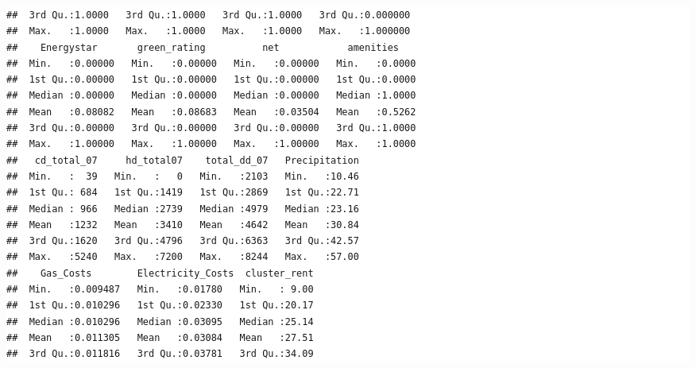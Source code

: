     ##  3rd Qu.:1.0000   3rd Qu.:1.0000   3rd Qu.:1.0000   3rd Qu.:0.000000  
    ##  Max.   :1.0000   Max.   :1.0000   Max.   :1.0000   Max.   :1.000000  
    ##    Energystar       green_rating          net            amenities     
    ##  Min.   :0.00000   Min.   :0.00000   Min.   :0.00000   Min.   :0.0000  
    ##  1st Qu.:0.00000   1st Qu.:0.00000   1st Qu.:0.00000   1st Qu.:0.0000  
    ##  Median :0.00000   Median :0.00000   Median :0.00000   Median :1.0000  
    ##  Mean   :0.08082   Mean   :0.08683   Mean   :0.03504   Mean   :0.5262  
    ##  3rd Qu.:0.00000   3rd Qu.:0.00000   3rd Qu.:0.00000   3rd Qu.:1.0000  
    ##  Max.   :1.00000   Max.   :1.00000   Max.   :1.00000   Max.   :1.0000  
    ##   cd_total_07     hd_total07    total_dd_07   Precipitation  
    ##  Min.   :  39   Min.   :   0   Min.   :2103   Min.   :10.46  
    ##  1st Qu.: 684   1st Qu.:1419   1st Qu.:2869   1st Qu.:22.71  
    ##  Median : 966   Median :2739   Median :4979   Median :23.16  
    ##  Mean   :1232   Mean   :3410   Mean   :4642   Mean   :30.84  
    ##  3rd Qu.:1620   3rd Qu.:4796   3rd Qu.:6363   3rd Qu.:42.57  
    ##  Max.   :5240   Max.   :7200   Max.   :8244   Max.   :57.00  
    ##    Gas_Costs        Electricity_Costs  cluster_rent  
    ##  Min.   :0.009487   Min.   :0.01780   Min.   : 9.00  
    ##  1st Qu.:0.010296   1st Qu.:0.02330   1st Qu.:20.17  
    ##  Median :0.010296   Median :0.03095   Median :25.14  
    ##  Mean   :0.011305   Mean   :0.03084   Mean   :27.51  
    ##  3rd Qu.:0.011816   3rd Qu.:0.03781   3rd Qu.:34.09  
